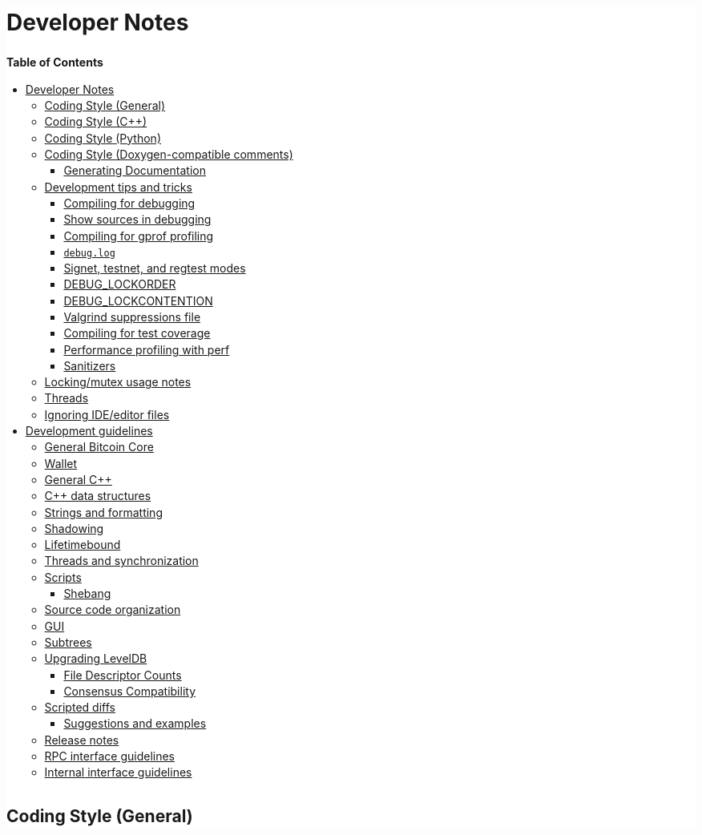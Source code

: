 Developer Notes
===============


**Table of Contents**

- [Developer Notes](#developer-notes)
    - [Coding Style (General)](#coding-style-general)
    - [Coding Style (C++)](#coding-style-c)
    - [Coding Style (Python)](#coding-style-python)
    - [Coding Style (Doxygen-compatible comments)](#coding-style-doxygen-compatible-comments)
      - [Generating Documentation](#generating-documentation)
    - [Development tips and tricks](#development-tips-and-tricks)
        - [Compiling for debugging](#compiling-for-debugging)
        - [Show sources in debugging](#show-sources-in-debugging)
        - [Compiling for gprof profiling](#compiling-for-gprof-profiling)
        - [`debug.log`](#debuglog)
        - [Signet, testnet, and regtest modes](#signet-testnet-and-regtest-modes)
        - [DEBUG_LOCKORDER](#debug_lockorder)
        - [DEBUG_LOCKCONTENTION](#debug_lockcontention)
        - [Valgrind suppressions file](#valgrind-suppressions-file)
        - [Compiling for test coverage](#compiling-for-test-coverage)
        - [Performance profiling with perf](#performance-profiling-with-perf)
        - [Sanitizers](#sanitizers)
    - [Locking/mutex usage notes](#lockingmutex-usage-notes)
    - [Threads](#threads)
    - [Ignoring IDE/editor files](#ignoring-ideeditor-files)
- [Development guidelines](#development-guidelines)
    - [General Bitcoin Core](#general-bitcoin-core)
    - [Wallet](#wallet)
    - [General C++](#general-c)
    - [C++ data structures](#c-data-structures)
    - [Strings and formatting](#strings-and-formatting)
    - [Shadowing](#shadowing)
    - [Lifetimebound](#lifetimebound)
    - [Threads and synchronization](#threads-and-synchronization)
    - [Scripts](#scripts)
        - [Shebang](#shebang)
    - [Source code organization](#source-code-organization)
    - [GUI](#gui)
    - [Subtrees](#subtrees)
    - [Upgrading LevelDB](#upgrading-leveldb)
      - [File Descriptor Counts](#file-descriptor-counts)
      - [Consensus Compatibility](#consensus-compatibility)
    - [Scripted diffs](#scripted-diffs)
        - [Suggestions and examples](#suggestions-and-examples)
    - [Release notes](#release-notes)
    - [RPC interface guidelines](#rpc-interface-guidelines)
    - [Internal interface guidelines](#internal-interface-guidelines)



Coding Style (General)
----------------------
